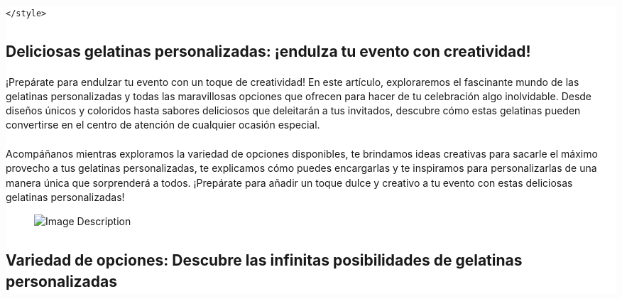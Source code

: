     </style>

  
  <link rel="canonical" href="https://gelatinartepaty.vercel.app">

  
  <meta name="category" content="Food & Beverage, Desserts, Event Services">
  
</head>



<body class="dark:bg-slate-900">
  
  <main lindo-main-content id="content" role="main" class="font-default bg-base-50">
        <!-- Navbar --> 
    <section lindo-section="_blog_iuiy3844">
    <div class="max-w-3xl px-4 py-6 sm:px-6 lg:px-8 mx-auto">
      <!-- Content -->
      <div class="space-y-5 md:space-y-8">
        <h2 class="text-3xl font-bold text-base-900 md:text-4xl dark:text-base-50"><span lindo-text="_blog_iuiy3844_text_1" class="block">Deliciosas gelatinas personalizadas: ¡endulza tu evento con creatividad!</span></h2>
      </div>
      <!-- End Content -->
    </div>
  </section><section lindo-section="_blog_lw5s2803">
    <div class="max-w-3xl px-4 py-6 sm:px-6 lg:px-8 mx-auto">
      <p id="output-text" class="prose text-lg text-base-900 dark:text-base-200"><span lindo-text="_blog_lw5s2803_text_1" class="block">¡Prepárate para endulzar tu evento con un toque de creatividad! En este artículo, exploraremos el fascinante mundo de las gelatinas personalizadas y todas las maravillosas opciones que ofrecen para hacer de tu celebración algo inolvidable. Desde diseños únicos y coloridos hasta sabores deliciosos que deleitarán a tus invitados, descubre cómo estas gelatinas pueden convertirse en el centro de atención de cualquier ocasión especial.<br><br>Acompáñanos mientras exploramos la variedad de opciones disponibles, te brindamos ideas creativas para sacarle el máximo provecho a tus gelatinas personalizadas, te explicamos cómo puedes encargarlas y te inspiramos para personalizarlas de una manera única que sorprenderá a todos. ¡Prepárate para añadir un toque dulce y creativo a tu evento con estas deliciosas gelatinas personalizadas!</span></p>
      <!-- End Content -->
    </div>
  </section><section lindo-section="_blog_kugg5378">
  <div class="max-w-3xl px-4 py-6 sm:px-6 lg:px-8 mx-auto">
    <figure class="">
      <img class="w-full object-cover rounded-xl" src="https://cdn.lindoai.com/c/recbhUz8BEUk2ubc9/images/3q5l-blog_keyword_2-_blog_kugg5378_image_1.png" lindo-img-size="1600x800" alt="Image Description" lindo-image="_blog_kugg5378_image_1">
    </figure>   
    <!-- End Content -->
  </div>
</section><section lindo-section="_blog_tver5715">
    <div class="max-w-3xl px-4 py-6 sm:px-6 lg:px-8 mx-auto">
      <!-- Content -->
      <div class="space-y-5 md:space-y-8">
        <h2 class="text-2xl font-bold text-base-900 md:text-2xl dark:text-base-50"><span lindo-text="_blog_tver5715_text_1" class="block">Variedad de opciones: Descubre las infinitas posibilidades de gelatinas personalizadas</span></h2>
      </div>